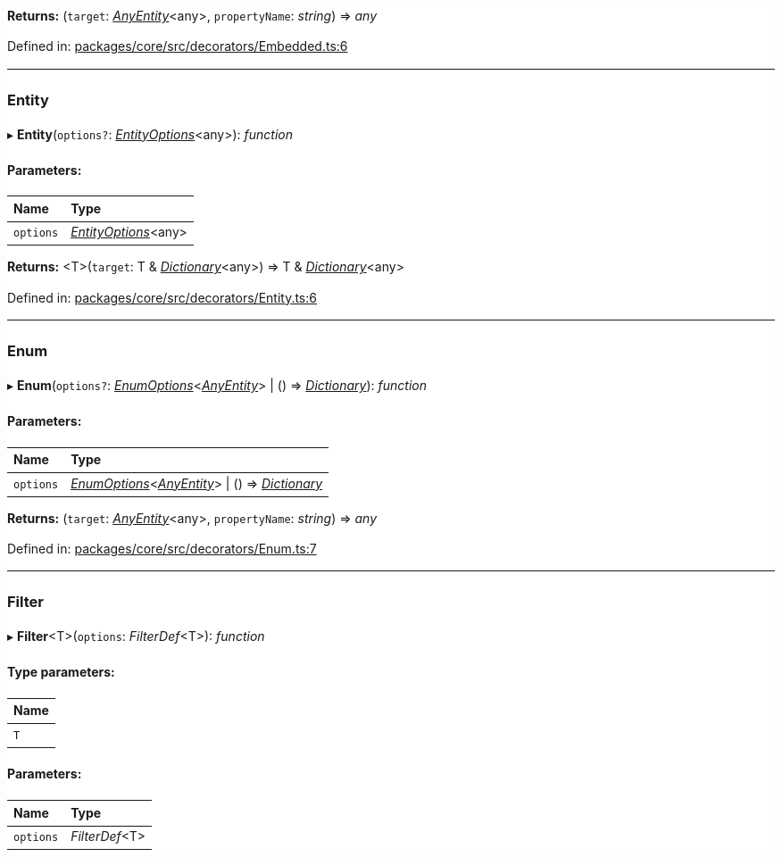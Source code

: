 **Returns:** (`target`: [*AnyEntity*](core.md#anyentity)<any\>, `propertyName`: *string*) => *any*

Defined in: [packages/core/src/decorators/Embedded.ts:6](https://github.com/mikro-orm/mikro-orm/blob/bcf1a0899b/packages/core/src/decorators/Embedded.ts#L6)

___

### Entity

▸ **Entity**(`options?`: [*EntityOptions*](core.md#entityoptions)<any\>): *function*

#### Parameters:

Name | Type |
:------ | :------ |
`options` | [*EntityOptions*](core.md#entityoptions)<any\> |

**Returns:** <T\>(`target`: T & [*Dictionary*](core.md#dictionary)<any\>) => T & [*Dictionary*](core.md#dictionary)<any\>

Defined in: [packages/core/src/decorators/Entity.ts:6](https://github.com/mikro-orm/mikro-orm/blob/bcf1a0899b/packages/core/src/decorators/Entity.ts#L6)

___

### Enum

▸ **Enum**(`options?`: [*EnumOptions*](../interfaces/core.enumoptions.md)<[*AnyEntity*](core.md#anyentity)\> \| () => [*Dictionary*](core.md#dictionary)): *function*

#### Parameters:

Name | Type |
:------ | :------ |
`options` | [*EnumOptions*](../interfaces/core.enumoptions.md)<[*AnyEntity*](core.md#anyentity)\> \| () => [*Dictionary*](core.md#dictionary) |

**Returns:** (`target`: [*AnyEntity*](core.md#anyentity)<any\>, `propertyName`: *string*) => *any*

Defined in: [packages/core/src/decorators/Enum.ts:7](https://github.com/mikro-orm/mikro-orm/blob/bcf1a0899b/packages/core/src/decorators/Enum.ts#L7)

___

### Filter

▸ **Filter**<T\>(`options`: *FilterDef*<T\>): *function*

#### Type parameters:

Name |
:------ |
`T` |

#### Parameters:

Name | Type |
:------ | :------ |
`options` | *FilterDef*<T\> |
